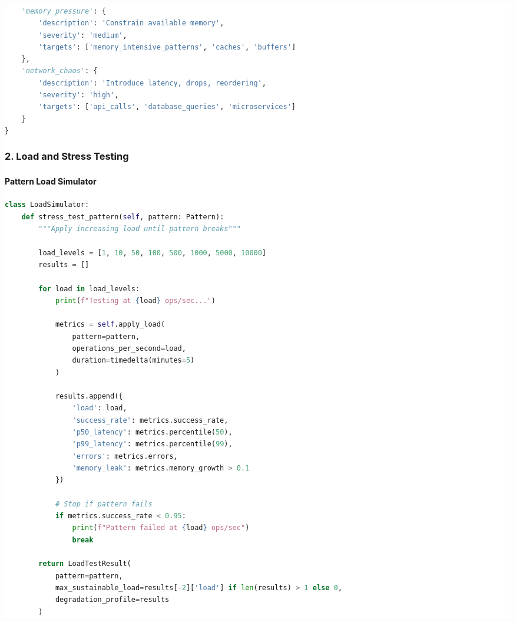 ```python
    'memory_pressure': {
        'description': 'Constrain available memory',
        'severity': 'medium',
        'targets': ['memory_intensive_patterns', 'caches', 'buffers']
    },
    'network_chaos': {
        'description': 'Introduce latency, drops, reordering',
        'severity': 'high',
        'targets': ['api_calls', 'database_queries', 'microservices']
    }
}
```

### 2. Load and Stress Testing

#### Pattern Load Simulator
```python
class LoadSimulator:
    def stress_test_pattern(self, pattern: Pattern):
        """Apply increasing load until pattern breaks"""
        
        load_levels = [1, 10, 50, 100, 500, 1000, 5000, 10000]
        results = []
        
        for load in load_levels:
            print(f"Testing at {load} ops/sec...")
            
            metrics = self.apply_load(
                pattern=pattern,
                operations_per_second=load,
                duration=timedelta(minutes=5)
            )
            
            results.append({
                'load': load,
                'success_rate': metrics.success_rate,
                'p50_latency': metrics.percentile(50),
                'p99_latency': metrics.percentile(99),
                'errors': metrics.errors,
                'memory_leak': metrics.memory_growth > 0.1
            })
            
            # Stop if pattern fails
            if metrics.success_rate < 0.95:
                print(f"Pattern failed at {load} ops/sec")
                break
        
        return LoadTestResult(
            pattern=pattern,
            max_sustainable_load=results[-2]['load'] if len(results) > 1 else 0,
            degradation_profile=results
        )
```

